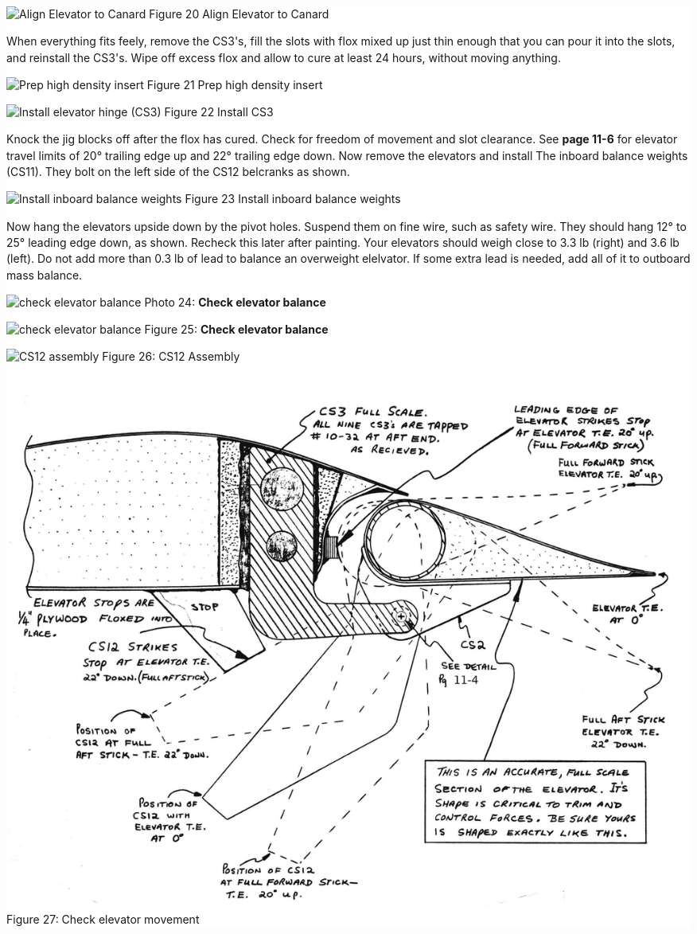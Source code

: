 ![Align Elevator to Canard](../images/11/11_19.png) Figure 20 Align Elevator to Canard

When everything fits feely, remove the CS3's, fill the slots with flox mixed up just thin enough that you can pour it into the slots, and reinstall the CS3's.
Wipe off excess flox and allow to cure at least 24 hours, without moving anything.

![Prep high density insert](../images/11/11_20.png) Figure 21 Prep high density insert

![Install elevator hinge (CS3)](../images/11/11_21.png) Figure 22 Install CS3

Knock the jig blocks off after the flox has cured. Check for freedom of movement and slot clearance. See **page 11-6** for elevator travel limits of 20° trailing edge up and 22° trailing edge down. Now remove the elevators and install The inboard balance weights (CS11). They bolt on the left side of the CS12 belcranks as shown.

![Install inboard balance weights](../images/11/11_22.png) Figure 23 Install inboard balance weights

Now hang the elevators upside down by the pivot holes. Suspend them on fine wire, such as safety wire. They should hang 12° to 25° leading edge down, as shown. Recheck this later after painting. Your elevators should weigh close to 3.3 lb (right) and 3.6 lb (left).
Do not add more than 0.3 lb of lead to balance an over­weight elelvator.
If some extra lead is needed, add all of it to outboard mass balance.

![check elevator balance](../images/11/11_23.png) Photo 24: **Check elevator balance**

![check elevator balance](../images/11/11_25.png) Figure 25: **Check elevator balance**

![CS12 assembly](../images/11/11_24.png) Figure 26: CS12 Assembly

![check elevator movement](../images/11/11_26.png) Figure 27: Check elevator movement
